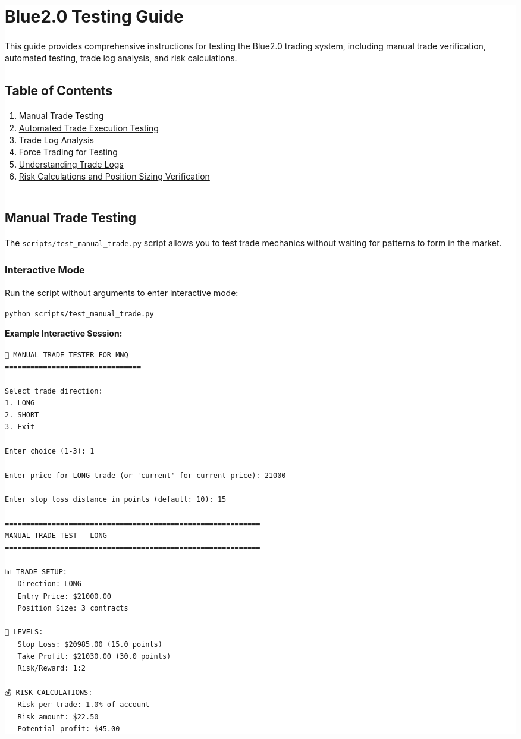 # Blue2.0 Testing Guide

This guide provides comprehensive instructions for testing the Blue2.0 trading system, including manual trade verification, automated testing, trade log analysis, and risk calculations.

## Table of Contents
1. [Manual Trade Testing](#manual-trade-testing)
2. [Automated Trade Execution Testing](#automated-trade-execution-testing)
3. [Trade Log Analysis](#trade-log-analysis)
4. [Force Trading for Testing](#force-trading-for-testing)
5. [Understanding Trade Logs](#understanding-trade-logs)
6. [Risk Calculations and Position Sizing Verification](#risk-calculations-and-position-sizing-verification)

---

## Manual Trade Testing

The `scripts/test_manual_trade.py` script allows you to test trade mechanics without waiting for patterns to form in the market.

### Interactive Mode

Run the script without arguments to enter interactive mode:

```bash
python scripts/test_manual_trade.py
```

**Example Interactive Session:**
```
🔧 MANUAL TRADE TESTER FOR MNQ
================================

Select trade direction:
1. LONG
2. SHORT
3. Exit

Enter choice (1-3): 1

Enter price for LONG trade (or 'current' for current price): 21000

Enter stop loss distance in points (default: 10): 15

============================================================
MANUAL TRADE TEST - LONG
============================================================

📊 TRADE SETUP:
   Direction: LONG
   Entry Price: $21000.00
   Position Size: 3 contracts

🎯 LEVELS:
   Stop Loss: $20985.00 (15.0 points)
   Take Profit: $21030.00 (30.0 points)
   Risk/Reward: 1:2

💰 RISK CALCULATIONS:
   Risk per trade: 1.0% of account
   Risk amount: $22.50
   Potential profit: $45.00
```